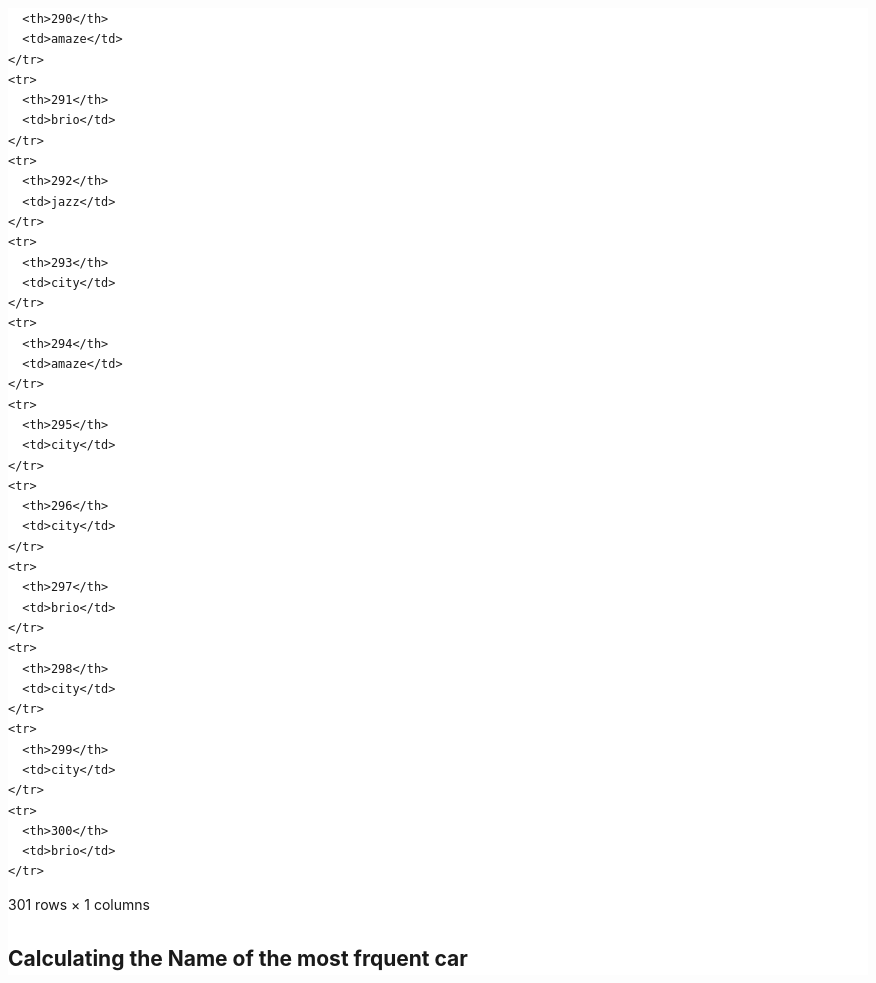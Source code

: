       <th>290</th>
      <td>amaze</td>
    </tr>
    <tr>
      <th>291</th>
      <td>brio</td>
    </tr>
    <tr>
      <th>292</th>
      <td>jazz</td>
    </tr>
    <tr>
      <th>293</th>
      <td>city</td>
    </tr>
    <tr>
      <th>294</th>
      <td>amaze</td>
    </tr>
    <tr>
      <th>295</th>
      <td>city</td>
    </tr>
    <tr>
      <th>296</th>
      <td>city</td>
    </tr>
    <tr>
      <th>297</th>
      <td>brio</td>
    </tr>
    <tr>
      <th>298</th>
      <td>city</td>
    </tr>
    <tr>
      <th>299</th>
      <td>city</td>
    </tr>
    <tr>
      <th>300</th>
      <td>brio</td>
    </tr>
  </tbody>
</table>
<p>301 rows × 1 columns</p>
</div>



## Calculating the Name of the most frquent car 
